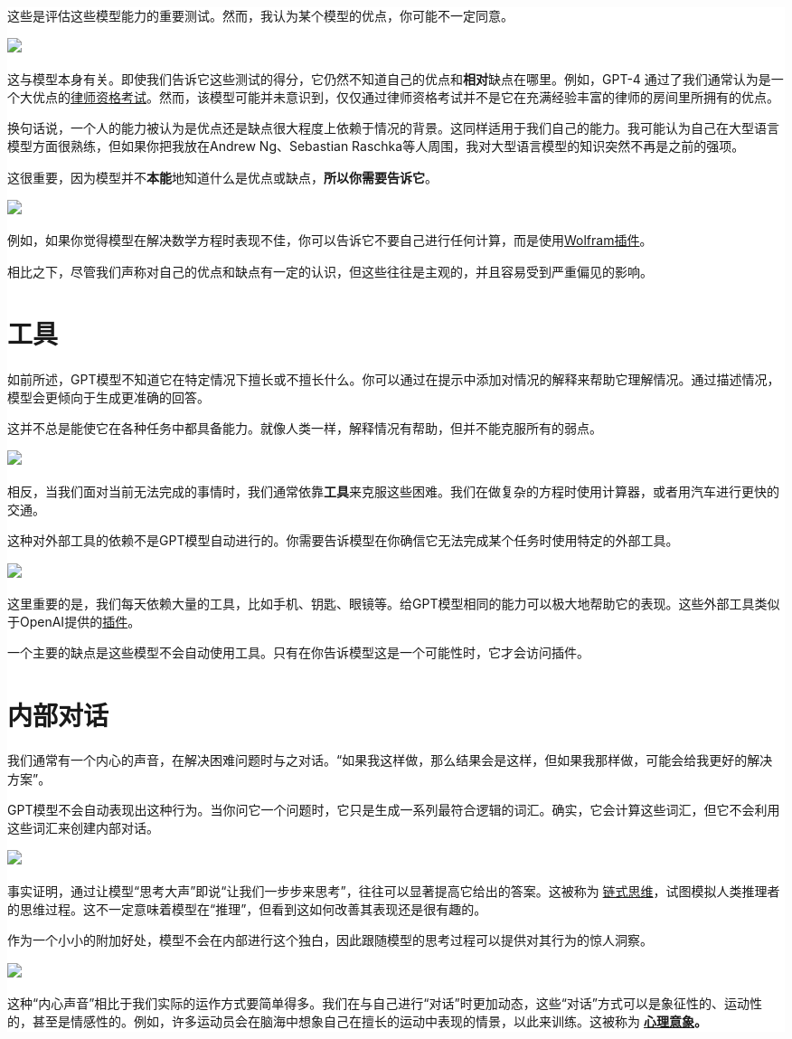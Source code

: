 这些是评估这些模型能力的重要测试。然而，我认为某个模型的优点，你可能不一定同意。

![](../Images/5243fcd374aa42d1e5b8a90ff05d9623.png)

这与模型本身有关。即使我们告诉它这些测试的得分，它仍然不知道自己的优点和**相对**缺点在哪里。例如，GPT-4 通过了我们通常认为是一个大优点的[律师资格考试](https://www.iit.edu/news/gpt-4-passes-bar-exam)。然而，该模型可能并未意识到，仅仅通过律师资格考试并不是它在充满经验丰富的律师的房间里所拥有的优点。

换句话说，一个人的能力被认为是优点还是缺点很大程度上依赖于情况的背景。这同样适用于我们自己的能力。我可能认为自己在大型语言模型方面很熟练，但如果你把我放在Andrew Ng、Sebastian Raschka等人周围，我对大型语言模型的知识突然不再是之前的强项。

这很重要，因为模型并不**本能**地知道什么是优点或缺点，**所以你需要告诉它**。

![](../Images/6756c8a666c6d0a16d0508443a047107.png)

例如，如果你觉得模型在解决数学方程时表现不佳，你可以告诉它不要自己进行任何计算，而是使用[Wolfram插件](https://www.wolfram.com/wolfram-plugin-chatgpt/)。

相比之下，尽管我们声称对自己的优点和缺点有一定的认识，但这些往往是主观的，并且容易受到严重偏见的影响。

# 工具

如前所述，GPT模型不知道它在特定情况下擅长或不擅长什么。你可以通过在提示中添加对情况的解释来帮助它理解情况。通过描述情况，模型会更倾向于生成更准确的回答。

这并不总是能使它在各种任务中都具备能力。就像人类一样，解释情况有帮助，但并不能克服所有的弱点。

![](../Images/7ec23d327dc1b836617fcd4782fcee8d.png)

相反，当我们面对当前无法完成的事情时，我们通常依靠**工具**来克服这些困难。我们在做复杂的方程时使用计算器，或者用汽车进行更快的交通。

这种对外部工具的依赖不是GPT模型自动进行的。你需要告诉模型在你确信它无法完成某个任务时使用特定的外部工具。

![](../Images/60801c7cd87bdc6cf5c4407f06f31e34.png)

这里重要的是，我们每天依赖大量的工具，比如手机、钥匙、眼镜等。给GPT模型相同的能力可以极大地帮助它的表现。这些外部工具类似于OpenAI提供的[插件](https://openai.com/blog/chatgpt-plugins)。

一个主要的缺点是这些模型不会自动使用工具。只有在你告诉模型这是一个可能性时，它才会访问插件。

# 内部对话

我们通常有一个内心的声音，在解决困难问题时与之对话。“如果我这样做，那么结果会是这样，但如果我那样做，可能会给我更好的解决方案”。

GPT模型不会自动表现出这种行为。当你问它一个问题时，它只是生成一系列最符合逻辑的词汇。确实，它会计算这些词汇，但它不会利用这些词汇来创建内部对话。

![](../Images/38255518f654e653abaf59bb454e5956.png)

事实证明，通过让模型“思考大声”即说“让我们一步步来思考”，往往可以显著提高它给出的答案。这被称为 [链式思维](https://arxiv.org/pdf/2201.11903.pdf?trk=public_post_comment-text)，试图模拟人类推理者的思维过程。这不一定意味着模型在“推理”，但看到这如何改善其表现还是很有趣的。

作为一个小小的附加好处，模型不会在内部进行这个独白，因此跟随模型的思考过程可以提供对其行为的惊人洞察。

![](../Images/9deb38a8b47760da0645c6e3123a7f99.png)

这种“内心声音”相比于我们实际的运作方式要简单得多。我们在与自己进行“对话”时更加动态，这些“对话”方式可以是象征性的、运动性的，甚至是情感性的。例如，许多运动员会在脑海中想象自己在擅长的运动中表现的情景，以此来训练。这被称为 [**心理意象**](https://cnbc.cmu.edu/~tai/readings/nature/kosslyn_imagery.pdf)**。**

